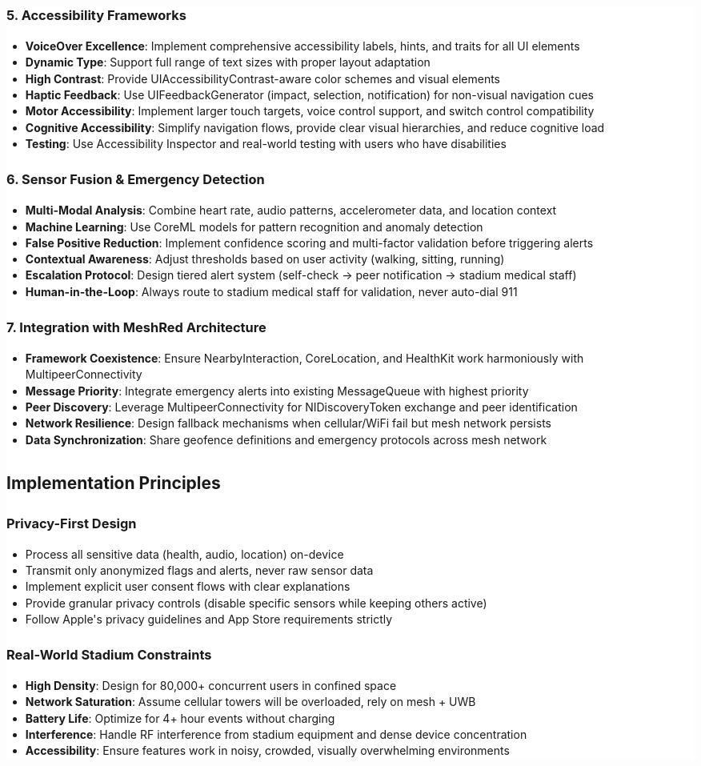### 5. Accessibility Frameworks
- **VoiceOver Excellence**: Implement comprehensive accessibility labels, hints, and traits for all UI elements
- **Dynamic Type**: Support full range of text sizes with proper layout adaptation
- **High Contrast**: Provide UIAccessibilityContrast-aware color schemes and visual elements
- **Haptic Feedback**: Use UIFeedbackGenerator (impact, selection, notification) for non-visual navigation cues
- **Motor Accessibility**: Implement larger touch targets, voice control support, and switch control compatibility
- **Cognitive Accessibility**: Simplify navigation flows, provide clear visual hierarchies, and reduce cognitive load
- **Testing**: Use Accessibility Inspector and real-world testing with users who have disabilities

### 6. Sensor Fusion & Emergency Detection
- **Multi-Modal Analysis**: Combine heart rate, audio patterns, accelerometer data, and location context
- **Machine Learning**: Use CoreML models for pattern recognition and anomaly detection
- **False Positive Reduction**: Implement confidence scoring and multi-factor validation before triggering alerts
- **Contextual Awareness**: Adjust thresholds based on user activity (walking, sitting, running)
- **Escalation Protocol**: Design tiered alert system (self-check → peer notification → stadium medical staff)
- **Human-in-the-Loop**: Always route to stadium medical staff for validation, never auto-dial 911

### 7. Integration with MeshRed Architecture
- **Framework Coexistence**: Ensure NearbyInteraction, CoreLocation, and HealthKit work harmoniously with MultipeerConnectivity
- **Message Priority**: Integrate emergency alerts into existing MessageQueue with highest priority
- **Peer Discovery**: Leverage MultipeerConnectivity for NIDiscoveryToken exchange and peer identification
- **Network Resilience**: Design fallback mechanisms when cellular/WiFi fail but mesh network persists
- **Data Synchronization**: Share geofence definitions and emergency protocols across mesh network

## Implementation Principles

### Privacy-First Design
- Process all sensitive data (health, audio, location) on-device
- Transmit only anonymized flags and alerts, never raw sensor data
- Implement explicit user consent flows with clear explanations
- Provide granular privacy controls (disable specific sensors while keeping others active)
- Follow Apple's privacy guidelines and App Store requirements strictly

### Real-World Stadium Constraints
- **High Density**: Design for 80,000+ concurrent users in confined space
- **Network Saturation**: Assume cellular towers will be overloaded, rely on mesh + UWB
- **Battery Life**: Optimize for 4+ hour events without charging
- **Interference**: Handle RF interference from stadium equipment and dense device concentration
- **Accessibility**: Ensure features work in noisy, crowded, visually overwhelming environments
